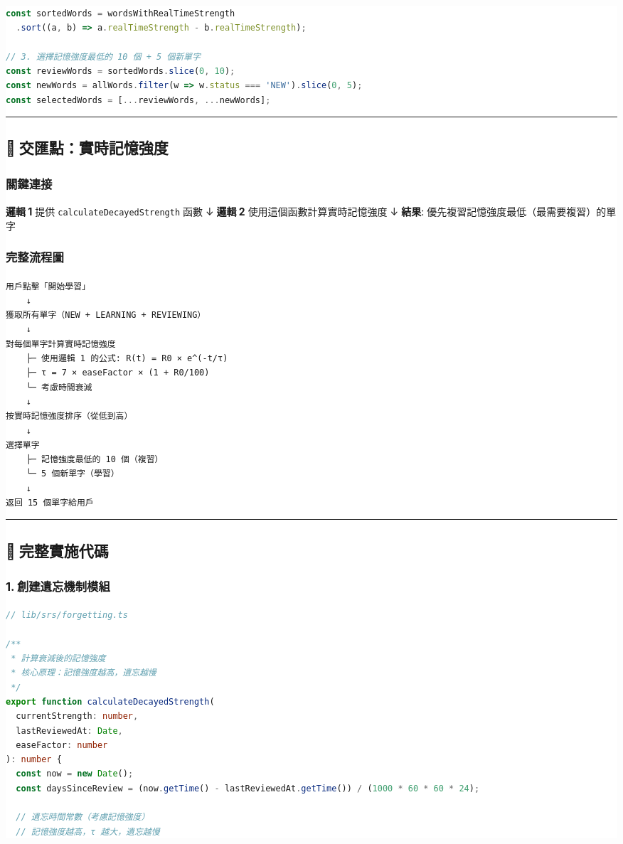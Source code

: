 ```typescript
const sortedWords = wordsWithRealTimeStrength
  .sort((a, b) => a.realTimeStrength - b.realTimeStrength);

// 3. 選擇記憶強度最低的 10 個 + 5 個新單字
const reviewWords = sortedWords.slice(0, 10);
const newWords = allWords.filter(w => w.status === 'NEW').slice(0, 5);
const selectedWords = [...reviewWords, ...newWords];
```

---

## 🔗 交匯點：實時記憶強度

### 關鍵連接
**邏輯 1** 提供 `calculateDecayedStrength` 函數
↓
**邏輯 2** 使用這個函數計算實時記憶強度
↓
**結果**: 優先複習記憶強度最低（最需要複習）的單字

### 完整流程圖
```
用戶點擊「開始學習」
    ↓
獲取所有單字（NEW + LEARNING + REVIEWING）
    ↓
對每個單字計算實時記憶強度
    ├─ 使用邏輯 1 的公式: R(t) = R0 × e^(-t/τ)
    ├─ τ = 7 × easeFactor × (1 + R0/100)
    └─ 考慮時間衰減
    ↓
按實時記憶強度排序（從低到高）
    ↓
選擇單字
    ├─ 記憶強度最低的 10 個（複習）
    └─ 5 個新單字（學習）
    ↓
返回 15 個單字給用戶
```

---

## 🔧 完整實施代碼

### 1. 創建遺忘機制模組
```typescript
// lib/srs/forgetting.ts

/**
 * 計算衰減後的記憶強度
 * 核心原理：記憶強度越高，遺忘越慢
 */
export function calculateDecayedStrength(
  currentStrength: number,
  lastReviewedAt: Date,
  easeFactor: number
): number {
  const now = new Date();
  const daysSinceReview = (now.getTime() - lastReviewedAt.getTime()) / (1000 * 60 * 60 * 24);
  
  // 遺忘時間常數（考慮記憶強度）
  // 記憶強度越高，τ 越大，遺忘越慢
```